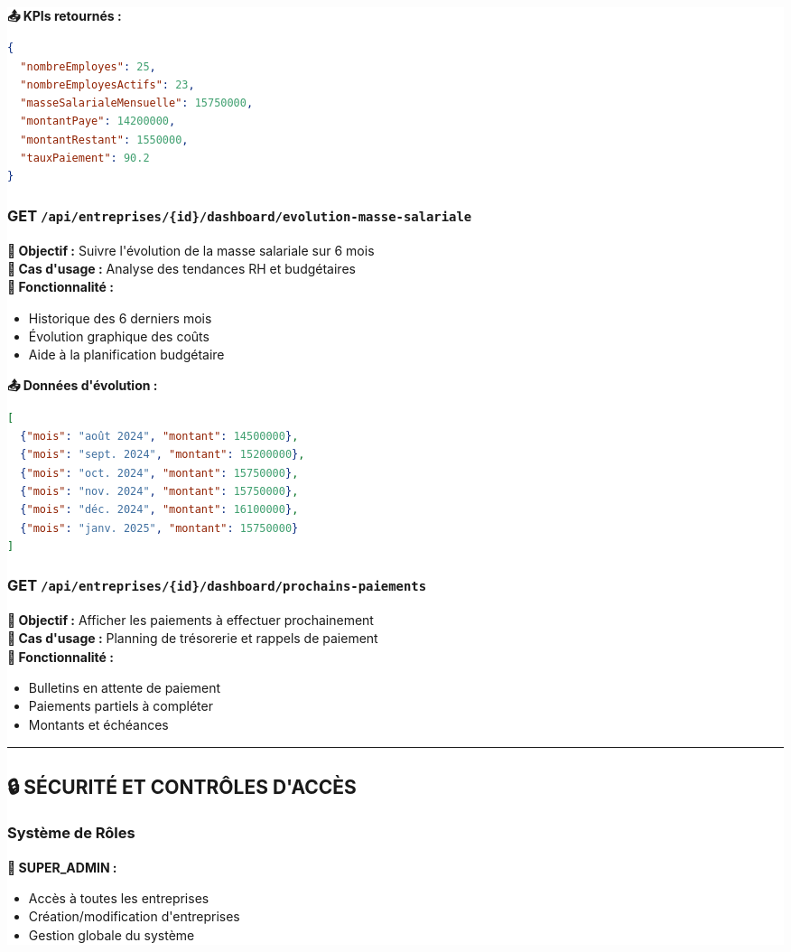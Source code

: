 **📤 KPIs retournés :**
```json
{
  "nombreEmployes": 25,
  "nombreEmployesActifs": 23,
  "masseSalarialeMensuelle": 15750000,
  "montantPaye": 14200000,
  "montantRestant": 1550000,
  "tauxPaiement": 90.2
}
```

### **GET** `/api/entreprises/{id}/dashboard/evolution-masse-salariale`
**🎯 Objectif :** Suivre l'évolution de la masse salariale sur 6 mois  
**💼 Cas d'usage :** Analyse des tendances RH et budgétaires  
**🔧 Fonctionnalité :** 
- Historique des 6 derniers mois
- Évolution graphique des coûts
- Aide à la planification budgétaire

**📤 Données d'évolution :**
```json
[
  {"mois": "août 2024", "montant": 14500000},
  {"mois": "sept. 2024", "montant": 15200000},
  {"mois": "oct. 2024", "montant": 15750000},
  {"mois": "nov. 2024", "montant": 15750000},
  {"mois": "déc. 2024", "montant": 16100000},
  {"mois": "janv. 2025", "montant": 15750000}
]
```

### **GET** `/api/entreprises/{id}/dashboard/prochains-paiements`
**🎯 Objectif :** Afficher les paiements à effectuer prochainement  
**💼 Cas d'usage :** Planning de trésorerie et rappels de paiement  
**🔧 Fonctionnalité :** 
- Bulletins en attente de paiement
- Paiements partiels à compléter
- Montants et échéances

---

## 🔒 SÉCURITÉ ET CONTRÔLES D'ACCÈS

### **Système de Rôles**

**🔴 SUPER_ADMIN :**
- Accès à toutes les entreprises
- Création/modification d'entreprises
- Gestion globale du système
